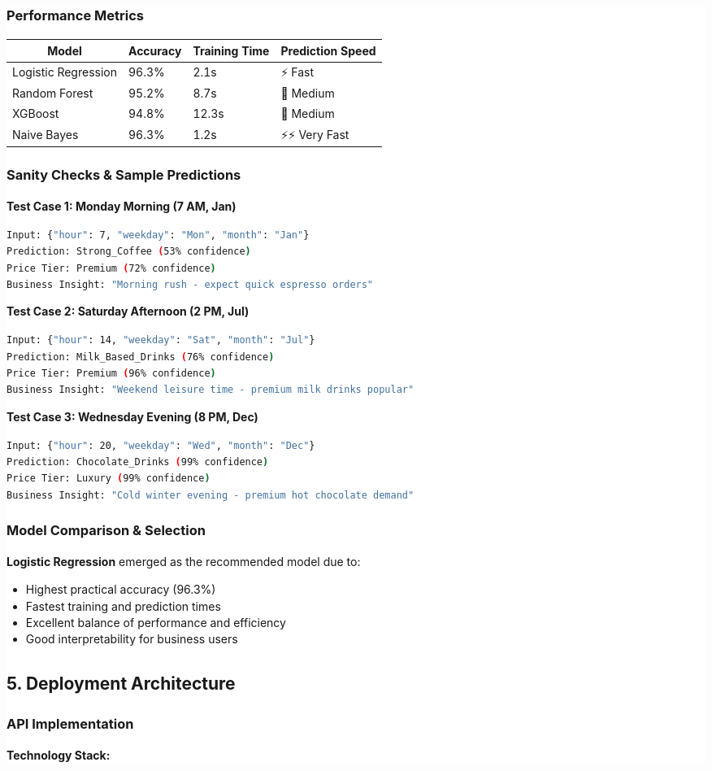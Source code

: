 ### Performance Metrics

| Model | Accuracy | Training Time | Prediction Speed |
|-------|----------|---------------|------------------|
| Logistic Regression | 96.3% | 2.1s | ⚡ Fast |
| Random Forest | 95.2% | 8.7s | 🐢 Medium |
| XGBoost | 94.8% | 12.3s | 🐢 Medium |
| Naive Bayes | 96.3% | 1.2s | ⚡⚡ Very Fast |

### Sanity Checks & Sample Predictions

**Test Case 1: Monday Morning (7 AM, Jan)**

```bash
Input: {"hour": 7, "weekday": "Mon", "month": "Jan"}
Prediction: Strong_Coffee (53% confidence)
Price Tier: Premium (72% confidence)
Business Insight: "Morning rush - expect quick espresso orders"
```

**Test Case 2: Saturday Afternoon (2 PM, Jul)**

```bash
Input: {"hour": 14, "weekday": "Sat", "month": "Jul"}
Prediction: Milk_Based_Drinks (76% confidence)
Price Tier: Premium (96% confidence)
Business Insight: "Weekend leisure time - premium milk drinks popular"
```

**Test Case 3: Wednesday Evening (8 PM, Dec)**

```bash
Input: {"hour": 20, "weekday": "Wed", "month": "Dec"}
Prediction: Chocolate_Drinks (99% confidence)
Price Tier: Luxury (99% confidence)
Business Insight: "Cold winter evening - premium hot chocolate demand"
```

### Model Comparison & Selection

**Logistic Regression** emerged as the recommended model due to:

- Highest practical accuracy (96.3%)
- Fastest training and prediction times
- Excellent balance of performance and efficiency
- Good interpretability for business users

## 5. Deployment Architecture

### API Implementation

**Technology Stack:**
